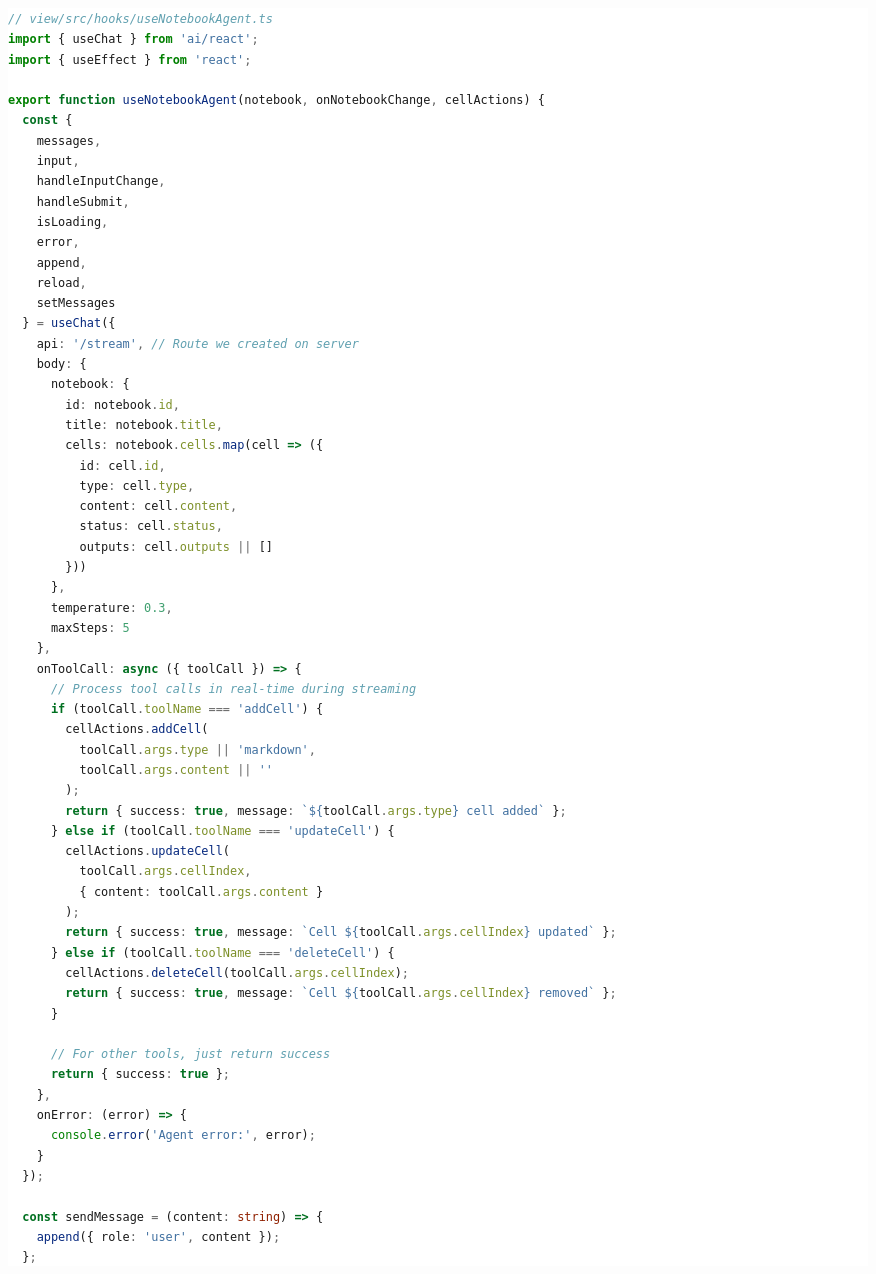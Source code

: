 ```typescript
// view/src/hooks/useNotebookAgent.ts
import { useChat } from 'ai/react';
import { useEffect } from 'react';

export function useNotebookAgent(notebook, onNotebookChange, cellActions) {
  const {
    messages,
    input,
    handleInputChange,
    handleSubmit,
    isLoading,
    error,
    append,
    reload,
    setMessages
  } = useChat({
    api: '/stream', // Route we created on server
    body: {
      notebook: {
        id: notebook.id,
        title: notebook.title,
        cells: notebook.cells.map(cell => ({
          id: cell.id,
          type: cell.type,
          content: cell.content,
          status: cell.status,
          outputs: cell.outputs || []
        }))
      },
      temperature: 0.3,
      maxSteps: 5
    },
    onToolCall: async ({ toolCall }) => {
      // Process tool calls in real-time during streaming
      if (toolCall.toolName === 'addCell') {
        cellActions.addCell(
          toolCall.args.type || 'markdown',
          toolCall.args.content || ''
        );
        return { success: true, message: `${toolCall.args.type} cell added` };
      } else if (toolCall.toolName === 'updateCell') {
        cellActions.updateCell(
          toolCall.args.cellIndex,
          { content: toolCall.args.content }
        );
        return { success: true, message: `Cell ${toolCall.args.cellIndex} updated` };
      } else if (toolCall.toolName === 'deleteCell') {
        cellActions.deleteCell(toolCall.args.cellIndex);
        return { success: true, message: `Cell ${toolCall.args.cellIndex} removed` };
      }
      
      // For other tools, just return success
      return { success: true };
    },
    onError: (error) => {
      console.error('Agent error:', error);
    }
  });

  const sendMessage = (content: string) => {
    append({ role: 'user', content });
  };

```